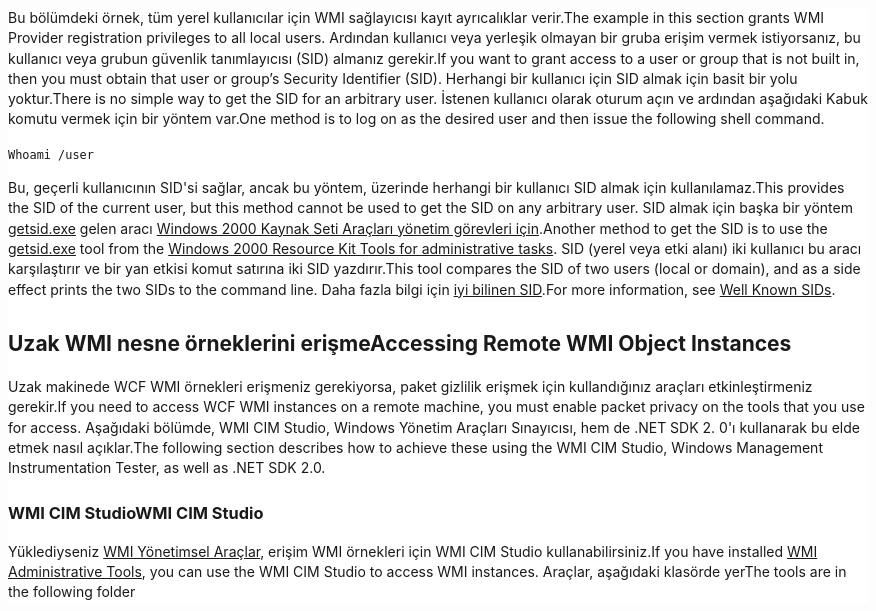  <span data-ttu-id="25670-177">Bu bölümdeki örnek, tüm yerel kullanıcılar için WMI sağlayıcısı kayıt ayrıcalıklar verir.</span><span class="sxs-lookup"><span data-stu-id="25670-177">The example in this section grants WMI Provider registration privileges to all local users.</span></span> <span data-ttu-id="25670-178">Ardından kullanıcı veya yerleşik olmayan bir gruba erişim vermek istiyorsanız, bu kullanıcı veya grubun güvenlik tanımlayıcısı (SID) almanız gerekir.</span><span class="sxs-lookup"><span data-stu-id="25670-178">If you want to grant access to a user or group that is not built in, then you must obtain that user or group’s Security Identifier (SID).</span></span> <span data-ttu-id="25670-179">Herhangi bir kullanıcı için SID almak için basit bir yolu yoktur.</span><span class="sxs-lookup"><span data-stu-id="25670-179">There is no simple way to get the SID for an arbitrary user.</span></span> <span data-ttu-id="25670-180">İstenen kullanıcı olarak oturum açın ve ardından aşağıdaki Kabuk komutu vermek için bir yöntem var.</span><span class="sxs-lookup"><span data-stu-id="25670-180">One method is to log on as the desired user and then issue the following shell command.</span></span>  
  
```  
Whoami /user  
```  
  
 <span data-ttu-id="25670-181">Bu, geçerli kullanıcının SID'si sağlar, ancak bu yöntem, üzerinde herhangi bir kullanıcı SID almak için kullanılamaz.</span><span class="sxs-lookup"><span data-stu-id="25670-181">This provides the SID of the current user, but this method cannot be used to get the SID on any arbitrary user.</span></span> <span data-ttu-id="25670-182">SID almak için başka bir yöntem [getsid.exe](https://go.microsoft.com/fwlink/?LinkId=186467) gelen aracı [Windows 2000 Kaynak Seti Araçları yönetim görevleri için](https://go.microsoft.com/fwlink/?LinkId=178660).</span><span class="sxs-lookup"><span data-stu-id="25670-182">Another method to get the SID is to use the [getsid.exe](https://go.microsoft.com/fwlink/?LinkId=186467) tool from the [Windows 2000 Resource Kit Tools for administrative tasks](https://go.microsoft.com/fwlink/?LinkId=178660).</span></span> <span data-ttu-id="25670-183">SID (yerel veya etki alanı) iki kullanıcı bu aracı karşılaştırır ve bir yan etkisi komut satırına iki SID yazdırır.</span><span class="sxs-lookup"><span data-stu-id="25670-183">This tool compares the SID of two users (local or domain), and as a side effect prints the two SIDs to the command line.</span></span> <span data-ttu-id="25670-184">Daha fazla bilgi için [iyi bilinen SID](https://go.microsoft.com/fwlink/?LinkId=186468).</span><span class="sxs-lookup"><span data-stu-id="25670-184">For more information, see [Well Known SIDs](https://go.microsoft.com/fwlink/?LinkId=186468).</span></span>  
  
## <a name="accessing-remote-wmi-object-instances"></a><span data-ttu-id="25670-185">Uzak WMI nesne örneklerini erişme</span><span class="sxs-lookup"><span data-stu-id="25670-185">Accessing Remote WMI Object Instances</span></span>  
 <span data-ttu-id="25670-186">Uzak makinede WCF WMI örnekleri erişmeniz gerekiyorsa, paket gizlilik erişmek için kullandığınız araçları etkinleştirmeniz gerekir.</span><span class="sxs-lookup"><span data-stu-id="25670-186">If you need to access WCF WMI instances on a remote machine, you must enable packet privacy on the tools that you use for access.</span></span> <span data-ttu-id="25670-187">Aşağıdaki bölümde, WMI CIM Studio, Windows Yönetim Araçları Sınayıcısı, hem de .NET SDK 2. 0'ı kullanarak bu elde etmek nasıl açıklar.</span><span class="sxs-lookup"><span data-stu-id="25670-187">The following section describes how to achieve these using the WMI CIM Studio, Windows Management Instrumentation Tester, as well as .NET SDK 2.0.</span></span>  
  
### <a name="wmi-cim-studio"></a><span data-ttu-id="25670-188">WMI CIM Studio</span><span class="sxs-lookup"><span data-stu-id="25670-188">WMI CIM Studio</span></span>  
 <span data-ttu-id="25670-189">Yüklediyseniz [WMI Yönetimsel Araçlar](https://go.microsoft.com/fwlink/?LinkId=95185), erişim WMI örnekleri için WMI CIM Studio kullanabilirsiniz.</span><span class="sxs-lookup"><span data-stu-id="25670-189">If you have installed [WMI Administrative Tools](https://go.microsoft.com/fwlink/?LinkId=95185), you can use the WMI CIM Studio to access WMI instances.</span></span> <span data-ttu-id="25670-190">Araçlar, aşağıdaki klasörde yer</span><span class="sxs-lookup"><span data-stu-id="25670-190">The tools are in the following folder</span></span>  
  
